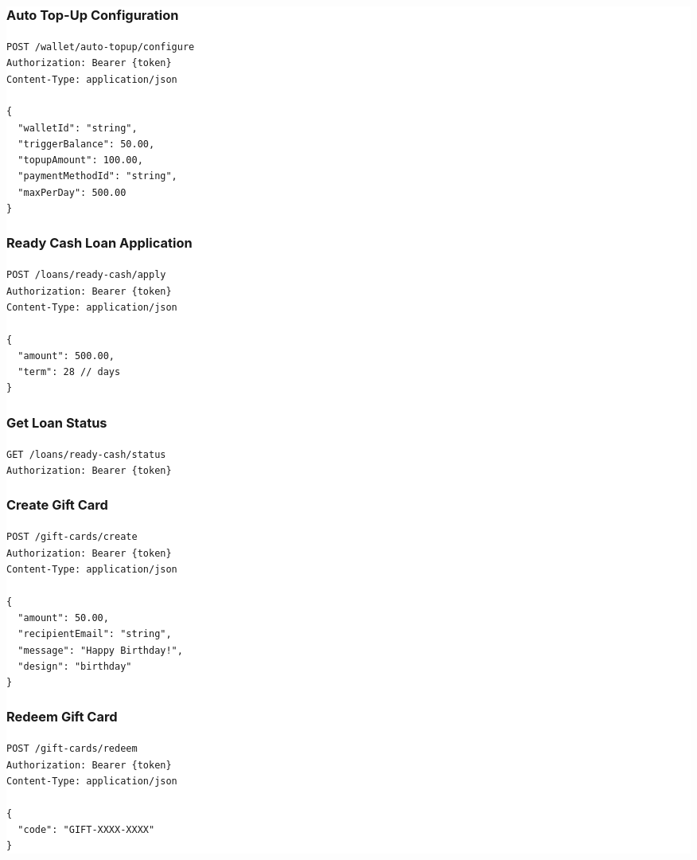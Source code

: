 ### Auto Top-Up Configuration
```http
POST /wallet/auto-topup/configure
Authorization: Bearer {token}
Content-Type: application/json

{
  "walletId": "string",
  "triggerBalance": 50.00,
  "topupAmount": 100.00,
  "paymentMethodId": "string",
  "maxPerDay": 500.00
}
```

### Ready Cash Loan Application
```http
POST /loans/ready-cash/apply
Authorization: Bearer {token}
Content-Type: application/json

{
  "amount": 500.00,
  "term": 28 // days
}
```

### Get Loan Status
```http
GET /loans/ready-cash/status
Authorization: Bearer {token}
```

### Create Gift Card
```http
POST /gift-cards/create
Authorization: Bearer {token}
Content-Type: application/json

{
  "amount": 50.00,
  "recipientEmail": "string",
  "message": "Happy Birthday!",
  "design": "birthday"
}
```

### Redeem Gift Card
```http
POST /gift-cards/redeem
Authorization: Bearer {token}
Content-Type: application/json

{
  "code": "GIFT-XXXX-XXXX"
}
```
